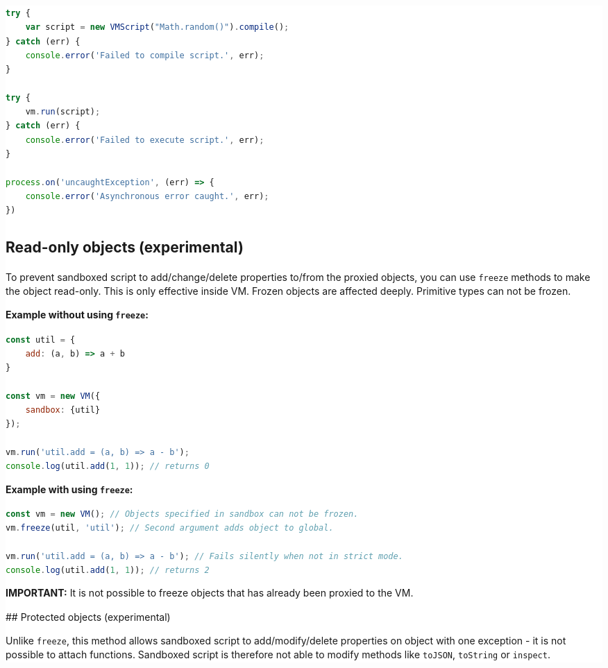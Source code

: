 ```javascript
try {
    var script = new VMScript("Math.random()").compile();
} catch (err) {
    console.error('Failed to compile script.', err);
}

try {
    vm.run(script);
} catch (err) {
    console.error('Failed to execute script.', err);
}

process.on('uncaughtException', (err) => {
    console.error('Asynchronous error caught.', err);
})
```

## Read-only objects (experimental)

To prevent sandboxed script to add/change/delete properties to/from the proxied objects, you can use `freeze` methods to make the object read-only. This is only effective inside VM. Frozen objects are affected deeply. Primitive types can not be frozen.

**Example without using `freeze`:**

```javascript
const util = {
    add: (a, b) => a + b
}

const vm = new VM({
    sandbox: {util}
});

vm.run('util.add = (a, b) => a - b');
console.log(util.add(1, 1)); // returns 0
```

**Example with using `freeze`:**

```javascript
const vm = new VM(); // Objects specified in sandbox can not be frozen.
vm.freeze(util, 'util'); // Second argument adds object to global.

vm.run('util.add = (a, b) => a - b'); // Fails silently when not in strict mode.
console.log(util.add(1, 1)); // returns 2
```

**IMPORTANT:** It is not possible to freeze objects that has already been proxied to the VM.

## Protected objects (experimental)

Unlike `freeze`, this method allows sandboxed script to add/modify/delete properties on object with one exception - it is not possible to attach functions. Sandboxed script is therefore not able to modify methods like `toJSON`, `toString` or `inspect`.
